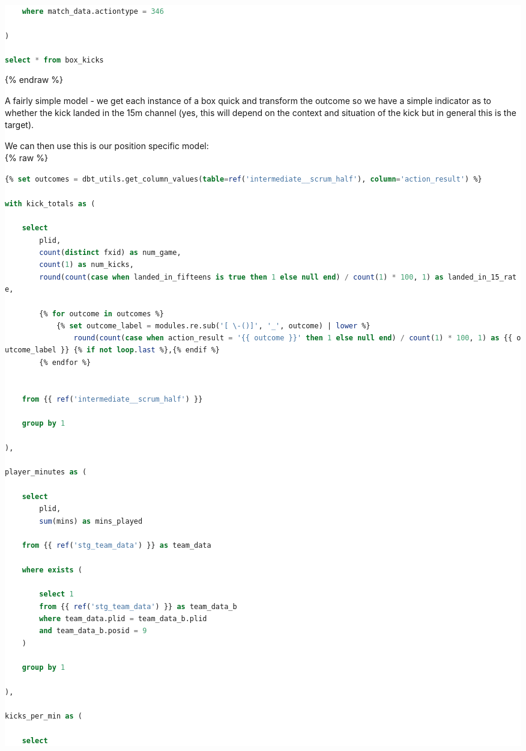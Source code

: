 ```sql  
    where match_data.actiontype = 346

)

select * from box_kicks

```  
{% endraw %}

A fairly simple model - we get each instance of a box quick and transform the outcome so we have a simple indicator as to whether the kick landed in the 15m channel (yes, this will depend on the context and situation of the kick but in general this is the target).  

We can then use this is our position specific model:  
{% raw %}
```sql  
{% set outcomes = dbt_utils.get_column_values(table=ref('intermediate__scrum_half'), column='action_result') %}

with kick_totals as (

    select
        plid,
        count(distinct fxid) as num_game,
        count(1) as num_kicks,
        round(count(case when landed_in_fifteens is true then 1 else null end) / count(1) * 100, 1) as landed_in_15_rate,

        {% for outcome in outcomes %}
            {% set outcome_label = modules.re.sub('[ \-()]', '_', outcome) | lower %}
                round(count(case when action_result = '{{ outcome }}' then 1 else null end) / count(1) * 100, 1) as {{ outcome_label }} {% if not loop.last %},{% endif %}   
        {% endfor %}


    from {{ ref('intermediate__scrum_half') }}

    group by 1

),

player_minutes as (

    select
        plid,
        sum(mins) as mins_played

    from {{ ref('stg_team_data') }} as team_data

    where exists (

        select 1
        from {{ ref('stg_team_data') }} as team_data_b
        where team_data.plid = team_data_b.plid
        and team_data_b.posid = 9
    )

    group by 1

),

kicks_per_min as (

    select
```